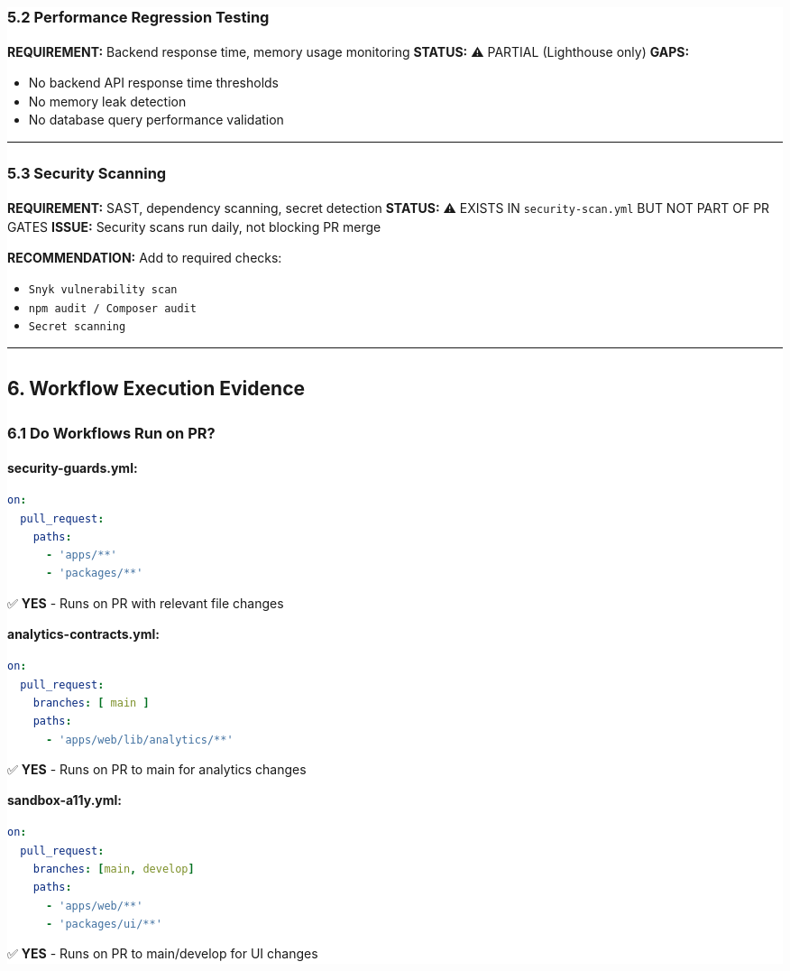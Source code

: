 ### 5.2 Performance Regression Testing

**REQUIREMENT:** Backend response time, memory usage monitoring
**STATUS:** ⚠️ PARTIAL (Lighthouse only)
**GAPS:**
- No backend API response time thresholds
- No memory leak detection
- No database query performance validation

---

### 5.3 Security Scanning

**REQUIREMENT:** SAST, dependency scanning, secret detection
**STATUS:** ⚠️ EXISTS IN `security-scan.yml` BUT NOT PART OF PR GATES
**ISSUE:** Security scans run daily, not blocking PR merge

**RECOMMENDATION:** Add to required checks:
- `Snyk vulnerability scan`
- `npm audit / Composer audit`
- `Secret scanning`

---

## 6. Workflow Execution Evidence

### 6.1 Do Workflows Run on PR?

**security-guards.yml:**
```yaml
on:
  pull_request:
    paths:
      - 'apps/**'
      - 'packages/**'
```
✅ **YES** - Runs on PR with relevant file changes

**analytics-contracts.yml:**
```yaml
on:
  pull_request:
    branches: [ main ]
    paths:
      - 'apps/web/lib/analytics/**'
```
✅ **YES** - Runs on PR to main for analytics changes

**sandbox-a11y.yml:**
```yaml
on:
  pull_request:
    branches: [main, develop]
    paths:
      - 'apps/web/**'
      - 'packages/ui/**'
```
✅ **YES** - Runs on PR to main/develop for UI changes
